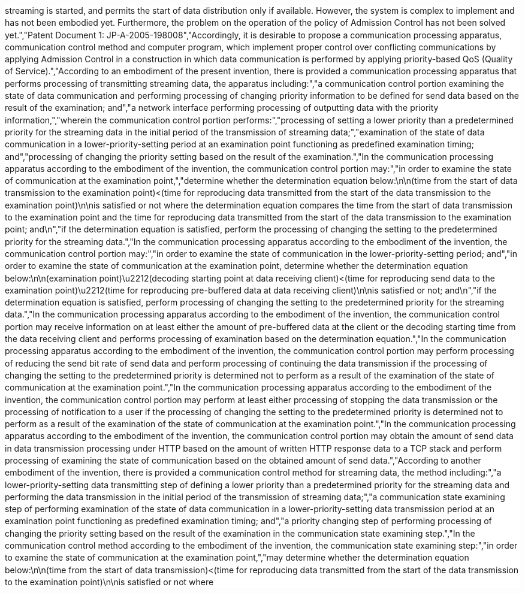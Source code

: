 streaming is started, and permits the start of data distribution only if available. However, the system is complex to implement and has not been embodied yet. Furthermore, the problem on the operation of the policy of Admission Control has not been solved yet.","Patent Document 1: JP-A-2005-198008","Accordingly, it is desirable to propose a communication processing apparatus, communication control method and computer program, which implement proper control over conflicting communications by applying Admission Control in a construction in which data communication is performed by applying priority-based QoS (Quality of Service).","According to an embodiment of the present invention, there is provided a communication processing apparatus that performs processing of transmitting streaming data, the apparatus including:","a communication control portion examining the state of data communication and performing processing of changing priority information to be defined for send data based on the result of the examination; and","a network interface performing processing of outputting data with the priority information,","wherein the communication control portion performs:","processing of setting a lower priority than a predetermined priority for the streaming data in the initial period of the transmission of streaming data;","examination of the state of data communication in a lower-priority-setting period at an examination point functioning as predefined examination timing; and","processing of changing the priority setting based on the result of the examination.","In the communication processing apparatus according to the embodiment of the invention, the communication control portion may:","in order to examine the state of communication at the examination point,","determine whether the determination equation below:\n\n(time from the start of data transmission to the examination point)<(time for reproducing data transmitted from the start of the data transmission to the examination point)\n\nis satisfied or not where the determination equation compares the time from the start of data transmission to the examination point and the time for reproducing data transmitted from the start of the data transmission to the examination point; and\n","if the determination equation is satisfied, perform the processing of changing the setting to the predetermined priority for the streaming data.","In the communication processing apparatus according to the embodiment of the invention, the communication control portion may:","in order to examine the state of communication in the lower-priority-setting period; and","in order to examine the state of communication at the examination point, determine whether the determination equation below:\n\n(examination point)\u2212(decoding starting point at data receiving client)<(time for reproducing send data to the examination point)\u2212(time for reproducing pre-buffered data at data receiving client)\n\nis satisfied or not; and\n","if the determination equation is satisfied, perform processing of changing the setting to the predetermined priority for the streaming data.","In the communication processing apparatus according to the embodiment of the invention, the communication control portion may receive information on at least either the amount of pre-buffered data at the client or the decoding starting time from the data receiving client and performs processing of examination based on the determination equation.","In the communication processing apparatus according to the embodiment of the invention, the communication control portion may perform processing of reducing the send bit rate of send data and perform processing of continuing the data transmission if the processing of changing the setting to the predetermined priority is determined not to perform as a result of the examination of the state of communication at the examination point.","In the communication processing apparatus according to the embodiment of the invention, the communication control portion may perform at least either processing of stopping the data transmission or the processing of notification to a user if the processing of changing the setting to the predetermined priority is determined not to perform as a result of the examination of the state of communication at the examination point.","In the communication processing apparatus according to the embodiment of the invention, the communication control portion may obtain the amount of send data in data transmission processing under HTTP based on the amount of written HTTP response data to a TCP stack and perform processing of examining the state of communication based on the obtained amount of send data.","According to another embodiment of the invention, there is provided a communication control method for streaming data, the method including:","a lower-priority-setting data transmitting step of defining a lower priority than a predetermined priority for the streaming data and performing the data transmission in the initial period of the transmission of streaming data;","a communication state examining step of performing examination of the state of data communication in a lower-priority-setting data transmission period at an examination point functioning as predefined examination timing; and","a priority changing step of performing processing of changing the priority setting based on the result of the examination in the communication state examining step.","In the communication control method according to the embodiment of the invention, the communication state examining step:","in order to examine the state of communication at the examination point,","may determine whether the determination equation below:\n\n(time from the start of data transmission)<(time for reproducing data transmitted from the start of the data transmission to the examination point)\n\nis satisfied or not where